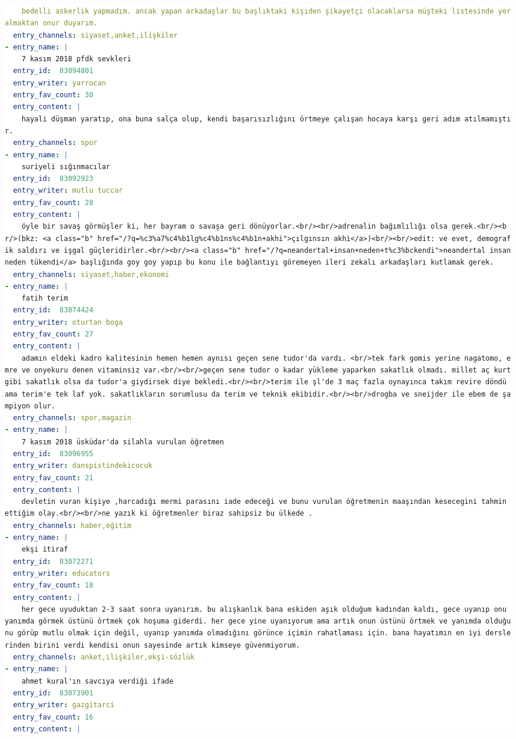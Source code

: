 ```yaml
    bedelli askerlik yapmadım. ancak yapan arkadaşlar bu başlıktaki kişiden şikayetçi olacaklarsa müşteki listesinde yer almaktan onur duyarım.
  entry_channels: siyaset,anket,ilişkiler
- entry_name: |
    7 kasım 2018 pfdk sevkleri
  entry_id:  83094801
  entry_writer: yarrocan
  entry_fav_count: 30
  entry_content: |
    hayali düşman yaratıp, ona buna salça olup, kendi başarısızlığını örtmeye çalışan hocaya karşı geri adım atılmamıştır.
  entry_channels: spor
- entry_name: |
    suriyeli sığınmacılar
  entry_id:  83092923
  entry_writer: mutlu tuccar
  entry_fav_count: 28
  entry_content: |
    öyle bir savaş görmüşler ki, her bayram o savaşa geri dönüyorlar.<br/><br/>adrenalin bağımlılığı olsa gerek.<br/><br/>(bkz: <a class="b" href="/?q=%c3%a7%c4%b1lg%c4%b1ns%c4%b1n+akhi">çılgınsın akhi</a>)<br/><br/>edit: ve evet, demografik saldırı ve işgal güçleridirler.<br/><br/><a class="b" href="/?q=neandertal+insan+neden+t%c3%bckendi">neandertal insan neden tükendi</a> başlığında goy goy yapıp bu konu ile bağlantıyı göremeyen ileri zekalı arkadaşları kutlamak gerek.
  entry_channels: siyaset,haber,ekonomi
- entry_name: |
    fatih terim
  entry_id:  83074424
  entry_writer: oturtan boga
  entry_fav_count: 27
  entry_content: |
    adamın eldeki kadro kalitesinin hemen hemen aynısı geçen sene tudor'da vardı. <br/>tek fark gomis yerine nagatomo, emre ve onyekuru denen vitaminsiz var.<br/><br/>geçen sene tudor o kadar yükleme yaparken sakatlık olmadı. millet aç kurt gibi sakatlık olsa da tudor'a giydirsek diye bekledi.<br/><br/>terim ile şl'de 3 maç fazla oynayınca takım revire döndü ama terim'e tek laf yok. sakatlıkların sorumlusu da terim ve teknik ekibidir.<br/><br/>drogba ve sneijder ile ebem de şampiyon olur.
  entry_channels: spor,magazin
- entry_name: |
    7 kasım 2018 üsküdar'da silahla vurulan öğretmen
  entry_id:  83096955
  entry_writer: danspistindekicocuk
  entry_fav_count: 21
  entry_content: |
    devletin vuran kişiye ,harcadığı mermi parasını iade edeceği ve bunu vurulan öğretmenin maaşından kesecegini tahmin ettiğim olay.<br/><br/>ne yazık ki öğretmenler biraz sahipsiz bu ülkede .
  entry_channels: haber,eğitim
- entry_name: |
    ekşi itiraf
  entry_id:  83072271
  entry_writer: educators
  entry_fav_count: 18
  entry_content: |
    her gece uyuduktan 2-3 saat sonra uyanırım. bu alışkanlık bana eskiden aşık olduğum kadından kaldı, gece uyanıp onu yanımda görmek üstünü örtmek çok hoşuma giderdi. her gece yine uyanıyorum ama artık onun üstünü örtmek ve yanımda olduğunu görüp mutlu olmak için değil, uyanıp yanımda olmadığını görünce içimin rahatlaması için. bana hayatımın en iyi derslerinden birini verdi kendisi onun sayesinde artık kimseye güvenmiyorum.
  entry_channels: anket,ilişkiler,ekşi-sözlük
- entry_name: |
    ahmet kural'ın savcıya verdiği ifade
  entry_id:  83073901
  entry_writer: gazgitarci
  entry_fav_count: 16
  entry_content: |
```
